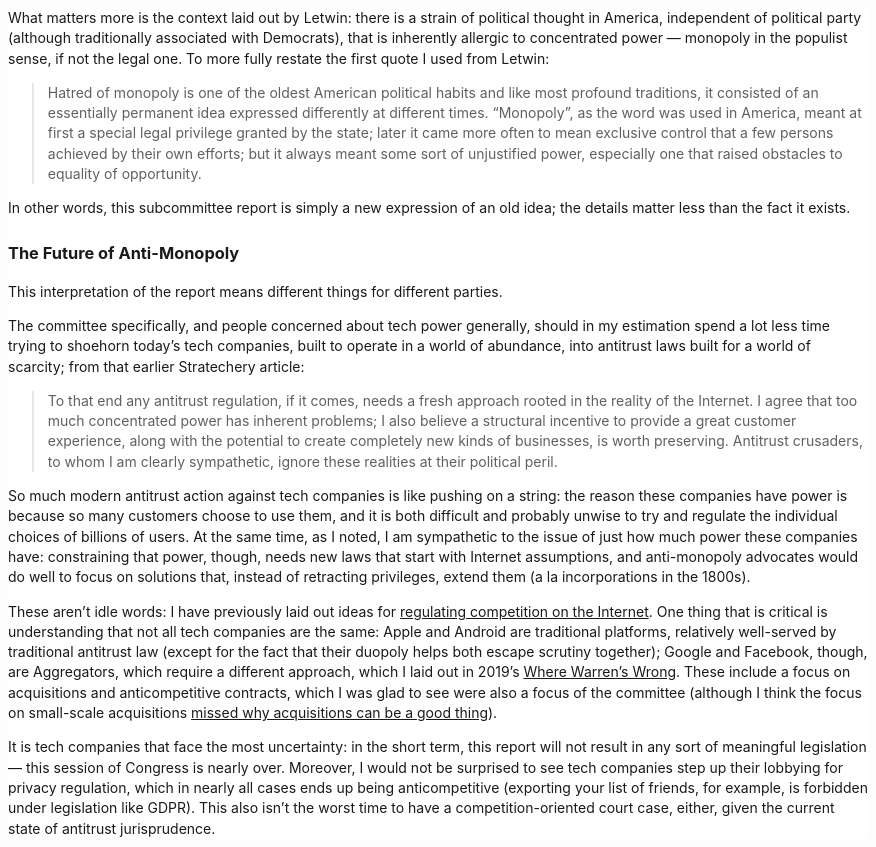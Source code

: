 What matters more is the context laid out by Letwin: there is a strain of political thought in America, independent of political party (although traditionally associated with Democrats), that is inherently allergic to concentrated power — monopoly in the populist sense, if not the legal one. To more fully restate the first quote I used from Letwin:

> Hatred of monopoly is one of the oldest American political habits and like most profound traditions, it consisted of an essentially permanent idea expressed differently at different times. “Monopoly”, as the word was used in America, meant at first a special legal privilege granted by the state; later it came more often to mean exclusive control that a few persons achieved by their own efforts; but it always meant some sort of unjustified power, especially one that raised obstacles to equality of opportunity.

In other words, this subcommittee report is simply a new expression of an old idea; the details matter less than the fact it exists.

### The Future of Anti-Monopoly

This interpretation of the report means different things for different parties.

The committee specifically, and people concerned about tech power generally, should in my estimation spend a lot less time trying to shoehorn today’s tech companies, built to operate in a world of abundance, into antitrust laws built for a world of scarcity; from that earlier Stratechery article:

> To that end any antitrust regulation, if it comes, needs a fresh approach rooted in the reality of the Internet. I agree that too much concentrated power has inherent problems; I also believe a structural incentive to provide a great customer experience, along with the potential to create completely new kinds of businesses, is worth preserving. Antitrust crusaders, to whom I am clearly sympathetic, ignore these realities at their political peril.

So much modern antitrust action against tech companies is like pushing on a string: the reason these companies have power is because so many customers choose to use them, and it is both difficult and probably unwise to try and regulate the individual choices of billions of users. At the same time, as I noted, I am sympathetic to the issue of just how much power these companies have: constraining that power, though, needs new laws that start with Internet assumptions, and anti-monopoly advocates would do well to focus on solutions that, instead of retracting privileges, extend them (a la incorporations in the 1800s).

These aren’t idle words: I have previously laid out ideas for [regulating competition on the Internet](https://stratechery.com/2019/a-framework-for-regulating-competition-on-the-internet/). One thing that is critical is understanding that not all tech companies are the same: Apple and Android are traditional platforms, relatively well-served by traditional antitrust law (except for the fact that their duopoly helps both escape scrutiny together); Google and Facebook, though, are Aggregators, which require a different approach, which I laid out in 2019’s [Where Warren’s Wrong](https://stratechery.com/2019/where-warrens-wrong/). These include a focus on acquisitions and anticompetitive contracts, which I was glad to see were also a focus of the committee (although I think the focus on small-scale acquisitions [missed why acquisitions can be a good thing](https://stratechery.com/2020/first-do-no-harm/)).

It is tech companies that face the most uncertainty: in the short term, this report will not result in any sort of meaningful legislation — this session of Congress is nearly over. Moreover, I would not be surprised to see tech companies step up their lobbying for privacy regulation, which in nearly all cases ends up being anticompetitive (exporting your list of friends, for example, is forbidden under legislation like GDPR). This also isn’t the worst time to have a competition-oriented court case, either, given the current state of antitrust jurisprudence.
